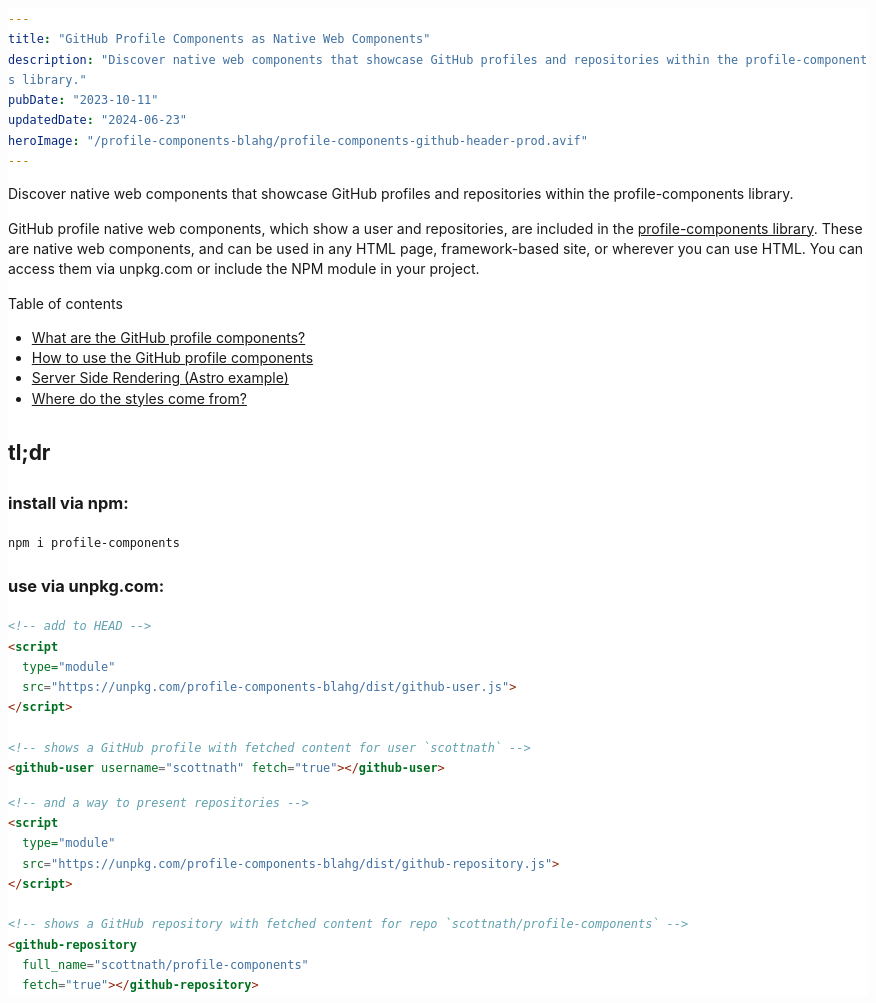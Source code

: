 ```yaml
---
title: "GitHub Profile Components as Native Web Components"
description: "Discover native web components that showcase GitHub profiles and repositories within the profile-components library."
pubDate: "2023-10-11"
updatedDate: "2024-06-23"
heroImage: "/profile-components-blahg/profile-components-github-header-prod.avif"
---
```


Discover native web components that showcase GitHub profiles and repositories within the profile-components library.

GitHub profile native web components, which show a user and repositories, are included in the [profile-components library][profile-components-dev-article]. These are native web components, and can be used in any HTML page, framework-based site, or wherever you can use HTML.  You can access them via unpkg.com or include the NPM module in your project.

Table of contents
* [What are the GitHub profile components?](#what)
* [How to use the GitHub profile components](#how)
* [Server Side Rendering (Astro example)](#ssr)
* [Where do the styles come from?](#styles)

## tl;dr

### install via npm:

    npm i profile-components

### use via unpkg.com:

```html
<!-- add to HEAD -->
<script 
  type="module" 
  src="https://unpkg.com/profile-components-blahg/dist/github-user.js">
</script>

<!-- shows a GitHub profile with fetched content for user `scottnath` -->
<github-user username="scottnath" fetch="true"></github-user>
```

```html
<!-- and a way to present repositories -->
<script 
  type="module" 
  src="https://unpkg.com/profile-components-blahg/dist/github-repository.js">
</script>

<!-- shows a GitHub repository with fetched content for repo `scottnath/profile-components` -->
<github-repository 
  full_name="scottnath/profile-components"
  fetch="true"></github-repository>
```


[profile-components-dev-article]: https://dev.to/scottnath/profile-components-display-social-profiles-in-native-web-components-49b2
[pc-storybook-github]: https://scottnath.com/profile-components/?path=/docs/github-github-user--docs